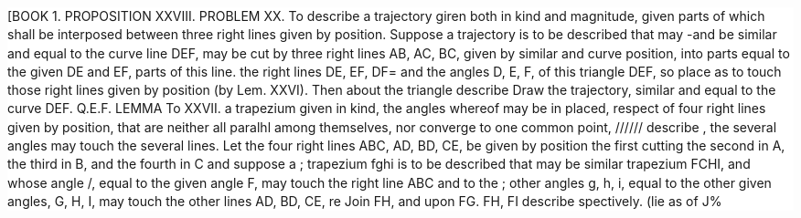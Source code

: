 [BOOK
1.
PROPOSITION XXVIII. PROBLEM XX.
To
describe a trajectory giren both in kind and magnitude, given
parts
of which shall be interposed between three right lines given by position.
Suppose a trajectory is to be described that
may
-and
be similar and equal to the curve line DEF,
may be cut by three right lines AB, AC,
BC, given by
similar and
curve
position, into parts
equal to the given
DE
and EF,
parts of this
line.
the right lines DE, EF, DF= and
the
angles D, E, F, of this triangle DEF, so
place
as to touch those right lines given by position (by
Lem. XXVI). Then about the triangle describe
Draw
the trajectory, similar and equal to the curve
DEF.
Q.E.F.
LEMMA
To
XXVII.
a trapezium given in kind, the angles whereof may be
in
placed,
respect of four right lines given by position, that are neither
all paralhl among themselves, nor converge to one common
point, //////
describe
,
the several angles may touch the several lines.
Let the four right lines ABC, AD, BD, CE, be
given by position the first cutting the second in A,
the third in B, and the fourth in C and suppose a
;
trapezium fghi
is to
be described that
may
be similar
trapezium FCHI, and whose angle /, equal to
the given angle F, may touch the right line ABC and
to the
;
other angles g, h, i, equal to the other given angles,
G, H, I, may touch the other lines AD, BD, CE, re
Join FH, and upon FG. FH, FI describe
spectively.
(lie
as
of
J%